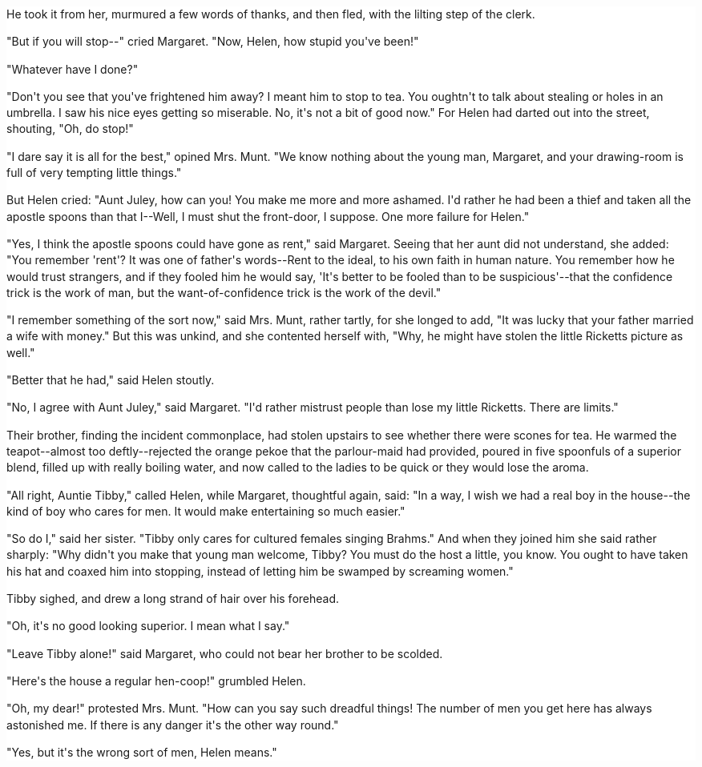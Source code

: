 He took it from her, murmured a few words of thanks, and then fled, with the lilting step of the clerk.

"But if you will stop--" cried Margaret. "Now, Helen, how stupid you've been!"

"Whatever have I done?"

"Don't you see that you've frightened him away? I meant him to stop to tea. You oughtn't to talk about stealing or holes in an umbrella. I saw his nice eyes getting so miserable. No, it's not a bit of good now." For Helen had darted out into the street, shouting, "Oh, do stop!"

"I dare say it is all for the best," opined Mrs. Munt. "We know nothing about the young man, Margaret, and your drawing-room is full of very tempting little things."

But Helen cried: "Aunt Juley, how can you! You make me more and more ashamed. I'd rather he had been a thief and taken all the apostle spoons than that I--Well, I must shut the front-door, I suppose. One more failure for Helen."

"Yes, I think the apostle spoons could have gone as rent," said Margaret. Seeing that her aunt did not understand, she added: "You remember 'rent'? It was one of father's words--Rent to the ideal, to his own faith in human nature. You remember how he would trust strangers, and if they fooled him he would say, 'It's better to be fooled than to be suspicious'--that the confidence trick is the work of man, but the want-of-confidence trick is the work of the devil."

"I remember something of the sort now," said Mrs. Munt, rather tartly, for she longed to add, "It was lucky that your father married a wife with money." But this was unkind, and she contented herself with, "Why, he might have stolen the little Ricketts picture as well."

"Better that he had," said Helen stoutly.

"No, I agree with Aunt Juley," said Margaret. "I'd rather mistrust people than lose my little Ricketts. There are limits."

Their brother, finding the incident commonplace, had stolen upstairs to see whether there were scones for tea. He warmed the teapot--almost too deftly--rejected the orange pekoe that the parlour-maid had provided, poured in five spoonfuls of a superior blend, filled up with really boiling water, and now called to the ladies to be quick or they would lose the aroma.

"All right, Auntie Tibby," called Helen, while Margaret, thoughtful again, said: "In a way, I wish we had a real boy in the house--the kind of boy who cares for men. It would make entertaining so much easier."

"So do I," said her sister. "Tibby only cares for cultured females singing Brahms." And when they joined him she said rather sharply: "Why didn't you make that young man welcome, Tibby? You must do the host a little, you know. You ought to have taken his hat and coaxed him into stopping, instead of letting him be swamped by screaming women."

Tibby sighed, and drew a long strand of hair over his forehead.

"Oh, it's no good looking superior. I mean what I say."

"Leave Tibby alone!" said Margaret, who could not bear her brother to be scolded.

"Here's the house a regular hen-coop!" grumbled Helen.

"Oh, my dear!" protested Mrs. Munt. "How can you say such dreadful things! The number of men you get here has always astonished me. If there is any danger it's the other way round."

"Yes, but it's the wrong sort of men, Helen means."
